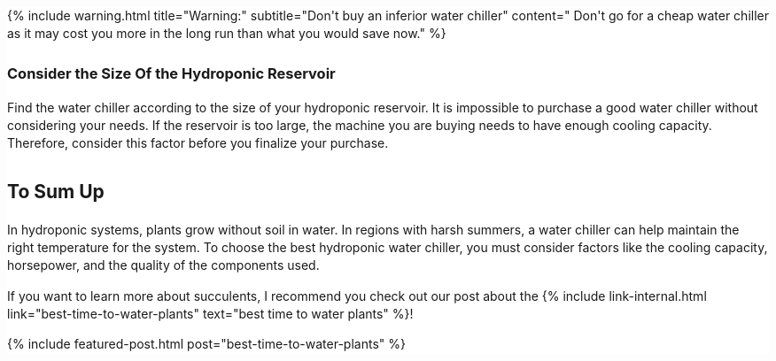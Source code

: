 {% include warning.html title="Warning:" subtitle="Don't buy an inferior water chiller" content=" Don't go for a cheap water chiller as it may cost you more in the long run than what you would save now." %} 

### Consider the Size Of the Hydroponic Reservoir

Find the water chiller according to the size of your hydroponic reservoir. It is impossible to purchase a good water chiller without considering your needs. If the reservoir is too large, the machine you are buying needs to have enough cooling capacity. Therefore, consider this factor before you finalize your purchase. 
 
## To Sum Up

In hydroponic systems, plants grow without soil in water. In regions with harsh summers, a water chiller can help maintain the right temperature for the system. To choose the best hydroponic water chiller, you must consider factors like the cooling capacity, horsepower, and the quality of the components used. 

If you want to learn more about succulents, I recommend you check out our post about the {% include link-internal.html link="best-time-to-water-plants" text="best time to water plants" %}!

{% include featured-post.html post="best-time-to-water-plants" %}

